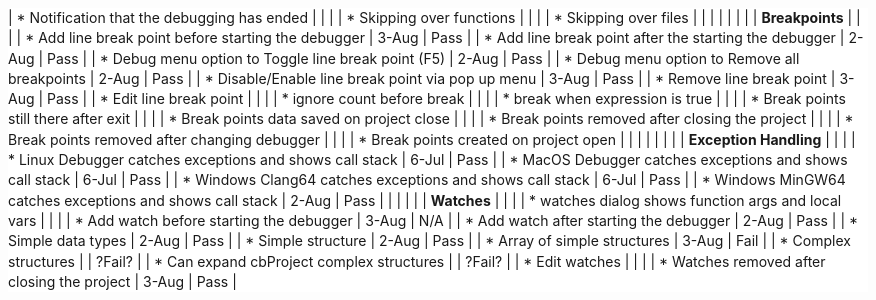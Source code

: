 |   * Notification that the debugging has ended               |           |            |
|   * Skipping over functions                                 |           |            |
|   * Skipping over files                                     |           |            |
|                                                             |           |            |
| **Breakpoints**                                             |           |            |
|   * Add line break point before starting the debugger       |   3-Aug   |   Pass     |
|   * Add line break point after the starting the debugger    |   2-Aug   |   Pass     |
|   * Debug menu option to Toggle line break point (F5)       |   2-Aug   |   Pass     |
|   * Debug menu option to Remove all breakpoints             |   2-Aug   |   Pass     |
|   * Disable/Enable line break point via pop up menu         |   3-Aug   |   Pass     |
|   * Remove line break point                                 |   3-Aug   |   Pass     |
|   * Edit line break point                                   |           |            |
|     * ignore count before break                             |           |            |
|     * break when expression is true                         |           |            |
|   * Break points still there after exit                     |           |            |
|   * Break points data saved on project close                |           |            |
|   * Break points removed after closing the project          |           |            |
|   * Break points removed after changing debugger            |           |            |
|   * Break points created on project open                    |           |            |
|                                                             |           |            |
| **Exception Handling**                                      |           |            |
|   * Linux Debugger catches exceptions and shows call stack  |   6-Jul   |   Pass     |
|   * MacOS Debugger catches exceptions and shows call stack  |   6-Jul   |   Pass     |
|   * Windows Clang64 catches exceptions and shows call stack |   6-Jul   |   Pass     |
|   * Windows MinGW64 catches exceptions and shows call stack |   2-Aug   |   Pass     |
|                                                             |           |            |
| **Watches**                                                 |           |            |
|   * watches dialog shows function args and local vars       |           |            |
|   * Add watch before starting the debugger                  |   3-Aug   |    N/A     |
|   * Add watch after starting the debugger                   |   2-Aug   |   Pass     |
|   * Simple data types                                       |   2-Aug   |   Pass     |
|   * Simple structure                                        |   2-Aug   |   Pass     |
|   * Array of simple structures                              |   3-Aug   |   Fail     |
|   * Complex structures                                      |           |  ?Fail?    |
|   * Can expand cbProject complex structures                 |           |  ?Fail?    |
|   * Edit watches                                            |           |            |
|   * Watches removed after closing the project               |   3-Aug   |   Pass     |